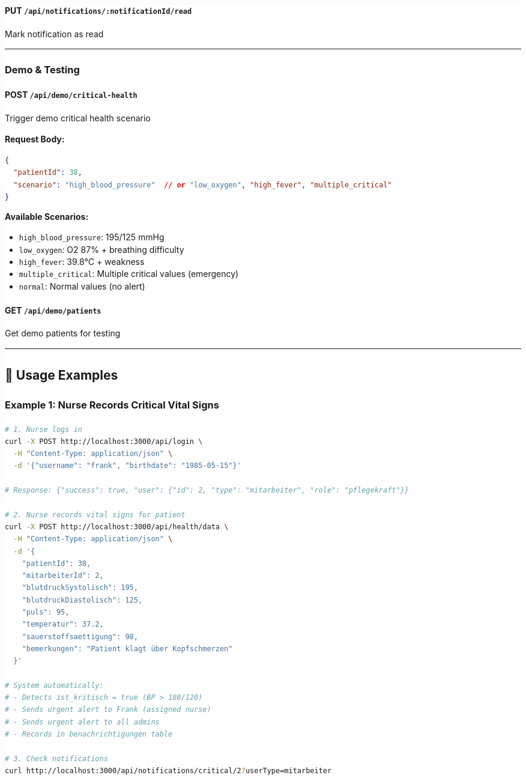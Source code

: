 #### PUT `/api/notifications/:notificationId/read`
Mark notification as read

---

### Demo & Testing

#### POST `/api/demo/critical-health`
Trigger demo critical health scenario

**Request Body:**
```json
{
  "patientId": 38,
  "scenario": "high_blood_pressure"  // or "low_oxygen", "high_fever", "multiple_critical"
}
```

**Available Scenarios:**
- `high_blood_pressure`: 195/125 mmHg
- `low_oxygen`: O2 87% + breathing difficulty
- `high_fever`: 39.8°C + weakness
- `multiple_critical`: Multiple critical values (emergency)
- `normal`: Normal values (no alert)

#### GET `/api/demo/patients`
Get demo patients for testing

---

## 📱 Usage Examples

### Example 1: Nurse Records Critical Vital Signs

```bash
# 1. Nurse logs in
curl -X POST http://localhost:3000/api/login \
  -H "Content-Type: application/json" \
  -d '{"username": "frank", "birthdate": "1985-05-15"}'

# Response: {"success": true, "user": {"id": 2, "type": "mitarbeiter", "role": "pflegekraft"}}

# 2. Nurse records vital signs for patient
curl -X POST http://localhost:3000/api/health/data \
  -H "Content-Type: application/json" \
  -d '{
    "patientId": 38,
    "mitarbeiterId": 2,
    "blutdruckSystolisch": 195,
    "blutdruckDiastolisch": 125,
    "puls": 95,
    "temperatur": 37.2,
    "sauerstoffsaettigung": 98,
    "bemerkungen": "Patient klagt über Kopfschmerzen"
  }'

# System automatically:
# - Detects ist_kritisch = true (BP > 180/120)
# - Sends urgent alert to Frank (assigned nurse)
# - Sends urgent alert to all admins
# - Records in benachrichtigungen table

# 3. Check notifications
curl http://localhost:3000/api/notifications/critical/2?userType=mitarbeiter

```